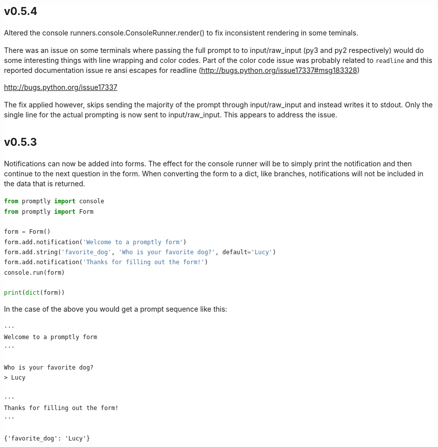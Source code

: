 
## v0.5.4

Altered the console runners.console.ConsoleRunner.render()  to fix inconsistent
rendering in some teminals.

There was an issue on some terminals where passing the full prompt to
to input/raw_input (py3 and py2 respectively) would do some interesting
things with line wrapping and color codes. Part of the color code issue
was probably related to `readline` and this reported documentation issue
re ansi escapes for readline (http://bugs.python.org/issue17337#msg183328)

http://bugs.python.org/issue17337

The fix applied however, skips sending the majority of the prompt through
input/raw_input and instead writes it to stdout. Only the single line
for the actual prompting is now sent to input/raw_input. This appears
to address the issue.


## v0.5.3
Notifications can now be added into forms. The effect for the console runner
will be to simply print the notification and then continue to the next
question in the form. When converting the form to a dict, like branches,
notifications will not be included in the data that is returned.

```python
from promptly import console
from promptly import Form

form = Form()
form.add.notification('Welcome to a promptly form')
form.add.string('favorite_dog', 'Who is your favorite dog?', default='Lucy')
form.add.notification('Thanks for filling out the form!')
console.run(form)

print(dict(form))
```

In the case of the above you would get a prompt sequence like this:

```
···
Welcome to a promptly form
···

Who is your favorite dog?
> Lucy

···
Thanks for filling out the form!
···

{'favorite_dog': 'Lucy'}

```
